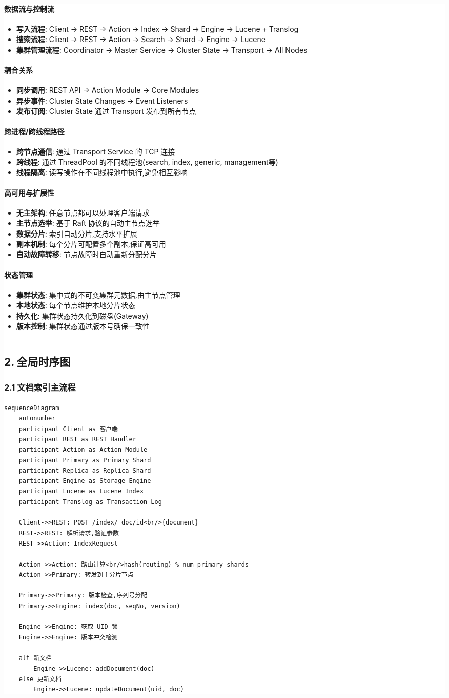 #### 数据流与控制流
- **写入流程**: Client → REST → Action → Index → Shard → Engine → Lucene + Translog
- **搜索流程**: Client → REST → Action → Search → Shard → Engine → Lucene
- **集群管理流程**: Coordinator → Master Service → Cluster State → Transport → All Nodes

#### 耦合关系
- **同步调用**: REST API → Action Module → Core Modules
- **异步事件**: Cluster State Changes → Event Listeners
- **发布订阅**: Cluster State 通过 Transport 发布到所有节点

#### 跨进程/跨线程路径
- **跨节点通信**: 通过 Transport Service 的 TCP 连接
- **跨线程**: 通过 ThreadPool 的不同线程池(search, index, generic, management等)
- **线程隔离**: 读写操作在不同线程池中执行,避免相互影响

#### 高可用与扩展性
- **无主架构**: 任意节点都可以处理客户端请求
- **主节点选举**: 基于 Raft 协议的自动主节点选举
- **数据分片**: 索引自动分片,支持水平扩展
- **副本机制**: 每个分片可配置多个副本,保证高可用
- **自动故障转移**: 节点故障时自动重新分配分片

#### 状态管理
- **集群状态**: 集中式的不可变集群元数据,由主节点管理
- **本地状态**: 每个节点维护本地分片状态
- **持久化**: 集群状态持久化到磁盘(Gateway)
- **版本控制**: 集群状态通过版本号确保一致性

---

## 2. 全局时序图

### 2.1 文档索引主流程

```mermaid
sequenceDiagram
    autonumber
    participant Client as 客户端
    participant REST as REST Handler
    participant Action as Action Module
    participant Primary as Primary Shard
    participant Replica as Replica Shard
    participant Engine as Storage Engine
    participant Lucene as Lucene Index
    participant Translog as Transaction Log
    
    Client->>REST: POST /index/_doc/id<br/>{document}
    REST->>REST: 解析请求,验证参数
    REST->>Action: IndexRequest
    
    Action->>Action: 路由计算<br/>hash(routing) % num_primary_shards
    Action->>Primary: 转发到主分片节点
    
    Primary->>Primary: 版本检查,序列号分配
    Primary->>Engine: index(doc, seqNo, version)
    
    Engine->>Engine: 获取 UID 锁
    Engine->>Engine: 版本冲突检测
    
    alt 新文档
        Engine->>Lucene: addDocument(doc)
    else 更新文档
        Engine->>Lucene: updateDocument(uid, doc)
```